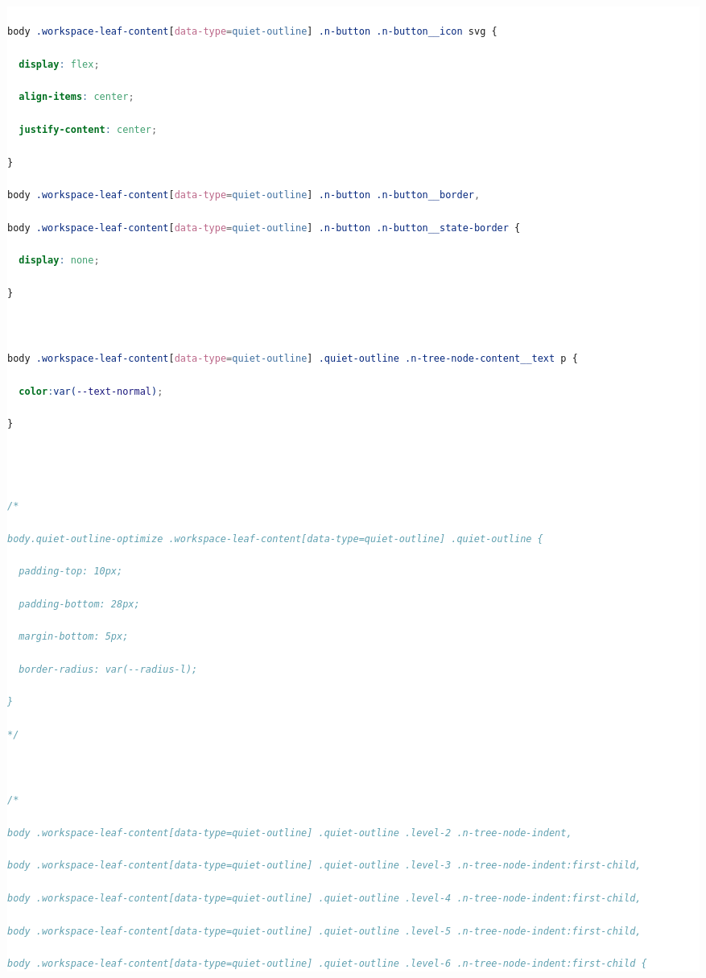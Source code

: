 ```css

body .workspace-leaf-content[data-type=quiet-outline] .n-button .n-button__icon svg {

  display: flex;

  align-items: center;

  justify-content: center;

}

body .workspace-leaf-content[data-type=quiet-outline] .n-button .n-button__border,

body .workspace-leaf-content[data-type=quiet-outline] .n-button .n-button__state-border {

  display: none;

}

  

body .workspace-leaf-content[data-type=quiet-outline] .quiet-outline .n-tree-node-content__text p {

  color:var(--text-normal);

}

  
  

/*

body.quiet-outline-optimize .workspace-leaf-content[data-type=quiet-outline] .quiet-outline {

  padding-top: 10px;

  padding-bottom: 28px;

  margin-bottom: 5px;

  border-radius: var(--radius-l);

}

*/

  

/*

body .workspace-leaf-content[data-type=quiet-outline] .quiet-outline .level-2 .n-tree-node-indent,

body .workspace-leaf-content[data-type=quiet-outline] .quiet-outline .level-3 .n-tree-node-indent:first-child,

body .workspace-leaf-content[data-type=quiet-outline] .quiet-outline .level-4 .n-tree-node-indent:first-child,

body .workspace-leaf-content[data-type=quiet-outline] .quiet-outline .level-5 .n-tree-node-indent:first-child,

body .workspace-leaf-content[data-type=quiet-outline] .quiet-outline .level-6 .n-tree-node-indent:first-child {
```